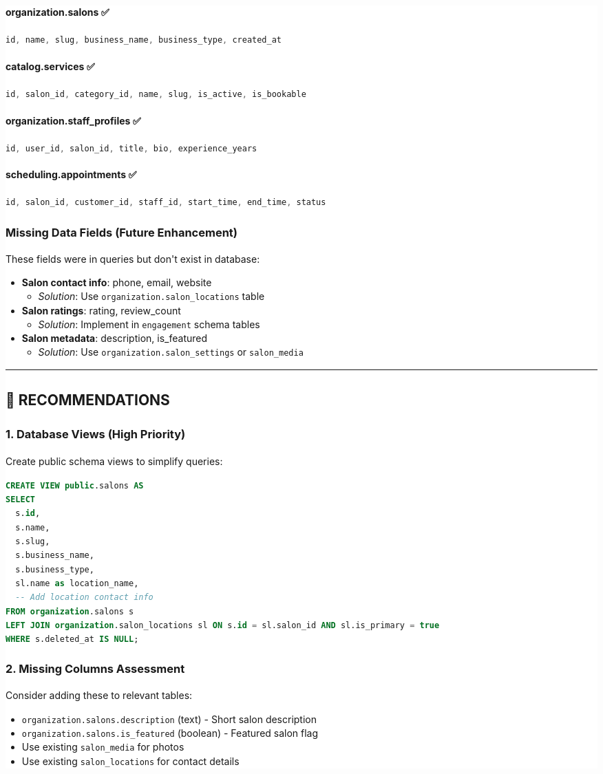 #### organization.salons ✅
```typescript
id, name, slug, business_name, business_type, created_at
```

#### catalog.services ✅
```typescript
id, salon_id, category_id, name, slug, is_active, is_bookable
```

#### organization.staff_profiles ✅
```typescript
id, user_id, salon_id, title, bio, experience_years
```

#### scheduling.appointments ✅
```typescript
id, salon_id, customer_id, staff_id, start_time, end_time, status
```

### Missing Data Fields (Future Enhancement)
These fields were in queries but don't exist in database:
- **Salon contact info**: phone, email, website
  - *Solution*: Use `organization.salon_locations` table
- **Salon ratings**: rating, review_count
  - *Solution*: Implement in `engagement` schema tables
- **Salon metadata**: description, is_featured
  - *Solution*: Use `organization.salon_settings` or `salon_media`

---

## 🎯 RECOMMENDATIONS

### 1. Database Views (High Priority)
Create public schema views to simplify queries:
```sql
CREATE VIEW public.salons AS
SELECT
  s.id,
  s.name,
  s.slug,
  s.business_name,
  s.business_type,
  sl.name as location_name,
  -- Add location contact info
FROM organization.salons s
LEFT JOIN organization.salon_locations sl ON s.id = sl.salon_id AND sl.is_primary = true
WHERE s.deleted_at IS NULL;
```

### 2. Missing Columns Assessment
Consider adding these to relevant tables:
- `organization.salons.description` (text) - Short salon description
- `organization.salons.is_featured` (boolean) - Featured salon flag
- Use existing `salon_media` for photos
- Use existing `salon_locations` for contact details
